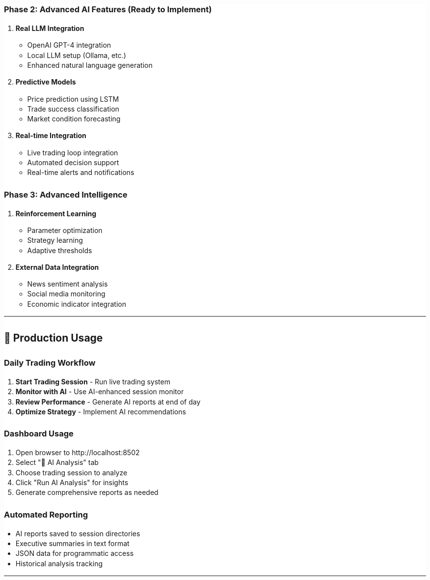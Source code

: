 ### Phase 2: Advanced AI Features (Ready to Implement)
1. **Real LLM Integration**
   - OpenAI GPT-4 integration
   - Local LLM setup (Ollama, etc.)
   - Enhanced natural language generation

2. **Predictive Models**
   - Price prediction using LSTM
   - Trade success classification
   - Market condition forecasting

3. **Real-time Integration**
   - Live trading loop integration
   - Automated decision support
   - Real-time alerts and notifications

### Phase 3: Advanced Intelligence
1. **Reinforcement Learning**
   - Parameter optimization
   - Strategy learning
   - Adaptive thresholds

2. **External Data Integration**
   - News sentiment analysis
   - Social media monitoring
   - Economic indicator integration

---

## 🎯 Production Usage

### Daily Trading Workflow
1. **Start Trading Session** - Run live trading system
2. **Monitor with AI** - Use AI-enhanced session monitor
3. **Review Performance** - Generate AI reports at end of day
4. **Optimize Strategy** - Implement AI recommendations

### Dashboard Usage
1. Open browser to http://localhost:8502
2. Select "🤖 AI Analysis" tab
3. Choose trading session to analyze
4. Click "Run AI Analysis" for insights
5. Generate comprehensive reports as needed

### Automated Reporting
- AI reports saved to session directories
- Executive summaries in text format
- JSON data for programmatic access
- Historical analysis tracking

---
